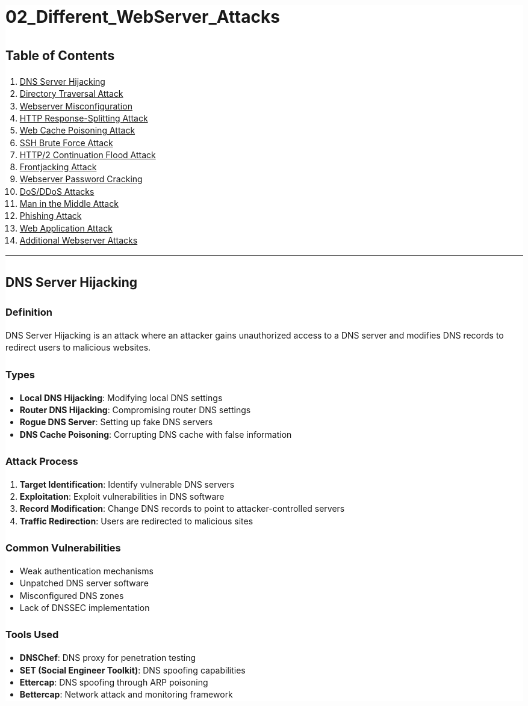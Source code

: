 # 02_Different_WebServer_Attacks

## Table of Contents
1. [DNS Server Hijacking](#dns-server-hijacking)
2. [Directory Traversal Attack](#directory-traversal-attack)
3. [Webserver Misconfiguration](#webserver-misconfiguration)
4. [HTTP Response-Splitting Attack](#http-response-splitting-attack)
5. [Web Cache Poisoning Attack](#web-cache-poisoning-attack)
6. [SSH Brute Force Attack](#ssh-brute-force-attack)
7. [HTTP/2 Continuation Flood Attack](#http2-continuation-flood-attack)
8. [Frontjacking Attack](#frontjacking-attack)
9. [Webserver Password Cracking](#webserver-password-cracking)
10. [DoS/DDoS Attacks](#dosddos-attacks)
11. [Man in the Middle Attack](#man-in-the-middle-attack)
12. [Phishing Attack](#phishing-attack)
13. [Web Application Attack](#web-application-attack)
14. [Additional Webserver Attacks](#additional-webserver-attacks)

---

## DNS Server Hijacking

### Definition
DNS Server Hijacking is an attack where an attacker gains unauthorized access to a DNS server and modifies DNS records to redirect users to malicious websites.

### Types
- **Local DNS Hijacking**: Modifying local DNS settings
- **Router DNS Hijacking**: Compromising router DNS settings
- **Rogue DNS Server**: Setting up fake DNS servers
- **DNS Cache Poisoning**: Corrupting DNS cache with false information

### Attack Process
1. **Target Identification**: Identify vulnerable DNS servers
2. **Exploitation**: Exploit vulnerabilities in DNS software
3. **Record Modification**: Change DNS records to point to attacker-controlled servers
4. **Traffic Redirection**: Users are redirected to malicious sites

### Common Vulnerabilities
- Weak authentication mechanisms
- Unpatched DNS server software
- Misconfigured DNS zones
- Lack of DNSSEC implementation

### Tools Used
- **DNSChef**: DNS proxy for penetration testing
- **SET (Social Engineer Toolkit)**: DNS spoofing capabilities
- **Ettercap**: DNS spoofing through ARP poisoning
- **Bettercap**: Network attack and monitoring framework
